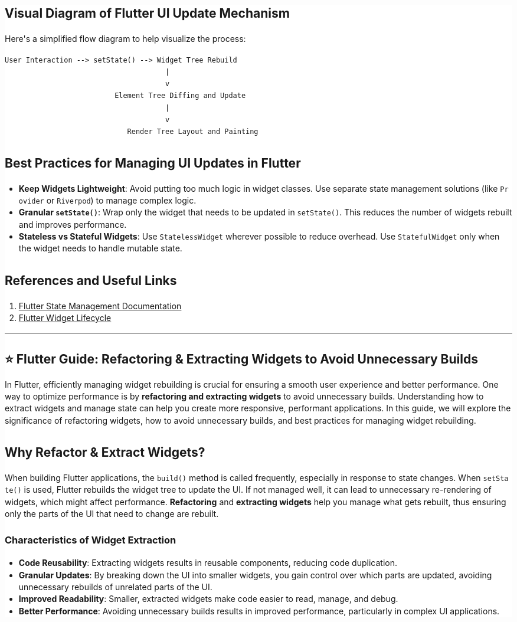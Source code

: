 ## Visual Diagram of Flutter UI Update Mechanism
Here's a simplified flow diagram to help visualize the process:
```
User Interaction --> setState() --> Widget Tree Rebuild
                                      |
                                      v
                          Element Tree Diffing and Update
                                      |
                                      v
                             Render Tree Layout and Painting
```

## Best Practices for Managing UI Updates in Flutter
- **Keep Widgets Lightweight**: Avoid putting too much logic in widget classes. Use separate state management solutions (like `Provider` or `Riverpod`) to manage complex logic.
- **Granular `setState()`**: Wrap only the widget that needs to be updated in `setState()`. This reduces the number of widgets rebuilt and improves performance.
- **Stateless vs Stateful Widgets**: Use `StatelessWidget` wherever possible to reduce overhead. Use `StatefulWidget` only when the widget needs to handle mutable state.

## References and Useful Links
1. [Flutter State Management Documentation](https://flutter.dev/docs/development/data-and-backend/state-mgmt/intro)
2. [Flutter Widget Lifecycle](https://medium.com/flutter-community/flutter-lifecycle-of-widgets-8f532307e0c7)

---
## ⭐️ Flutter Guide: Refactoring & Extracting Widgets to Avoid Unnecessary Builds

In Flutter, efficiently managing widget rebuilding is crucial for ensuring a smooth user experience and better performance. One way to optimize performance is by **refactoring and extracting widgets** to avoid unnecessary builds. Understanding how to extract widgets and manage state can help you create more responsive, performant applications. In this guide, we will explore the significance of refactoring widgets, how to avoid unnecessary builds, and best practices for managing widget rebuilding.

## Why Refactor & Extract Widgets?
When building Flutter applications, the `build()` method is called frequently, especially in response to state changes. When `setState()` is used, Flutter rebuilds the widget tree to update the UI. If not managed well, it can lead to unnecessary re-rendering of widgets, which might affect performance. **Refactoring** and **extracting widgets** help you manage what gets rebuilt, thus ensuring only the parts of the UI that need to change are rebuilt.

### Characteristics of Widget Extraction
- **Code Reusability**: Extracting widgets results in reusable components, reducing code duplication.
- **Granular Updates**: By breaking down the UI into smaller widgets, you gain control over which parts are updated, avoiding unnecessary rebuilds of unrelated parts of the UI.
- **Improved Readability**: Smaller, extracted widgets make code easier to read, manage, and debug.
- **Better Performance**: Avoiding unnecessary builds results in improved performance, particularly in complex UI applications.

